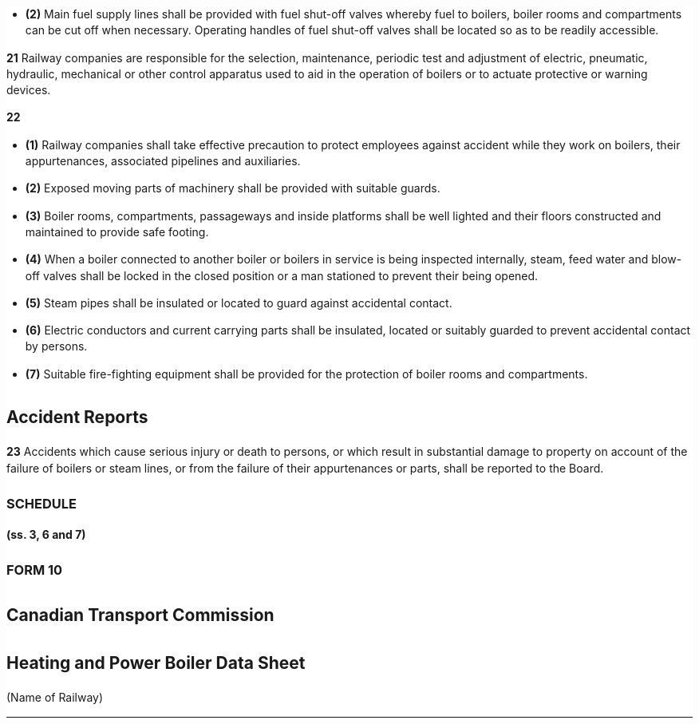 - **(2)** Main fuel supply lines shall be provided with fuel shut-off valves whereby fuel to boilers, boiler rooms and compartments can be cut off when necessary. Operating handles of fuel shut-off valves shall be located so as to be readily accessible.



**21** Railway companies are responsible for the selection, maintenance, periodic test and adjustment of electric, pneumatic, hydraulic, mechanical or other control apparatus used to aid in the operation of boilers or to actuate protective or warning devices.



**22** 

- **(1)** Railway companies shall take effective precaution to protect employees against accident while they work on boilers, their appurtenances, associated pipelines and auxiliaries.

- **(2)** Exposed moving parts of machinery shall be provided with suitable guards.

- **(3)** Boiler rooms, compartments, passageways and inside platforms shall be well lighted and their floors constructed and maintained to provide safe footing.

- **(4)** When a boiler connected to another boiler or boilers in service is being inspected internally, steam, feed water and blow-off valves shall be locked in the closed position or a man stationed to prevent their being opened.

- **(5)** Steam pipes shall be insulated or located to guard against accidental contact.

- **(6)** Electric conductors and current carrying parts shall be insulated, located or suitably guarded to prevent accidental contact by persons.

- **(7)** Suitable fire-fighting equipment shall be provided for the protection of boiler rooms and compartments.




## Accident Reports


**23** Accidents which cause serious injury or death to persons, or which result in substantial damage to property on account of the failure of boilers or steam lines, or from the failure of their appurtenances or parts, shall be reported to the Board.




### **SCHEDULE** 
**(ss. 3, 6 and 7)**
### **FORM 10** 
## Canadian Transport Commission
## Heating and Power Boiler Data Sheet
(Name of Railway)

____________


